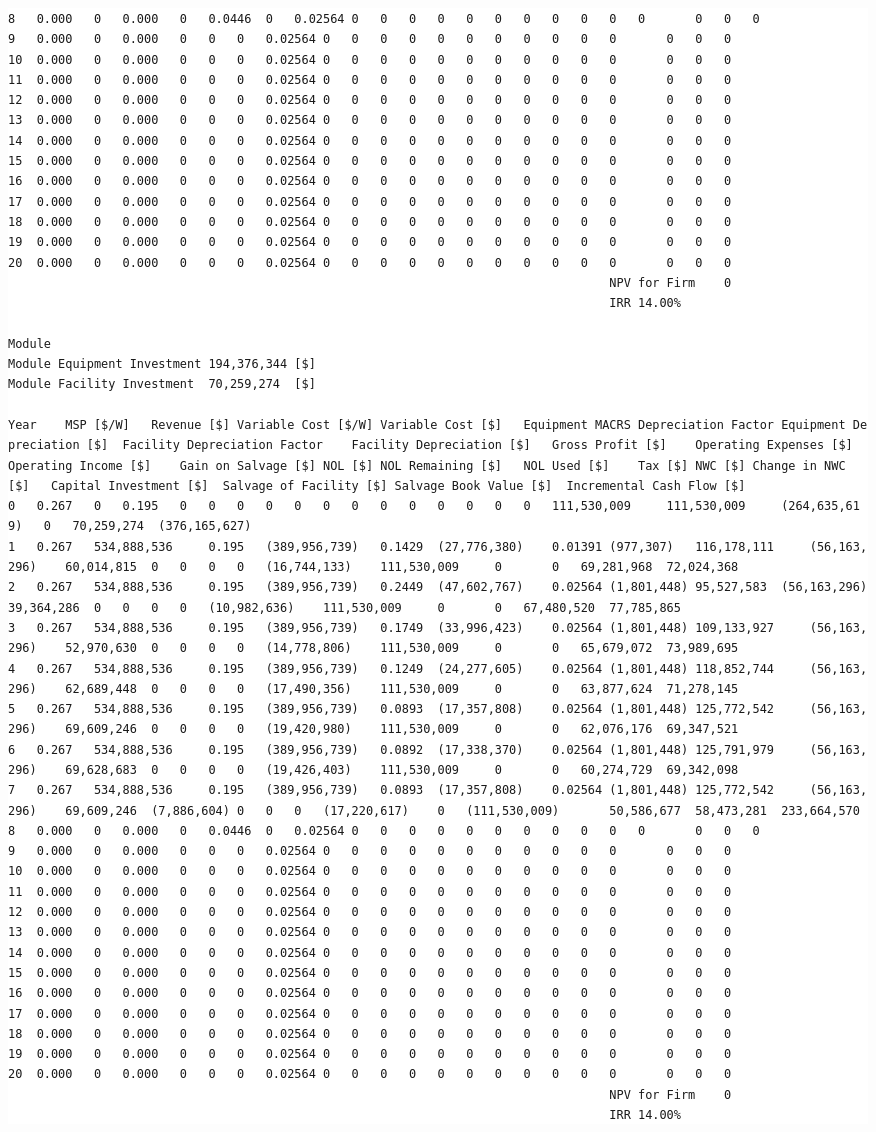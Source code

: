 	8	0.000	0 	0.000	0 	0.0446	0 	0.02564	0 	0 	0 	0 	0 	0	0	0	0 	0 	0 		0 	0	0 																										
	9	0.000	0 	0.000	0 	0	0 	0.02564	0 	0 	0 	0 	0 	0	0	0	0 	0 	0 		0 	0	0 																										
	10	0.000	0 	0.000	0 	0	0 	0.02564	0 	0 	0 	0 	0 	0	0	0	0 	0 	0 		0 	0	0 																										
	11	0.000	0 	0.000	0 	0	0 	0.02564	0 	0 	0 	0 	0 	0	0	0	0 	0 	0 		0 	0	0 																										
	12	0.000	0 	0.000	0 	0	0 	0.02564	0 	0 	0 	0 	0 	0	0	0	0 	0 	0 		0 	0	0 																										
	13	0.000	0 	0.000	0 	0	0 	0.02564	0 	0 	0 	0 	0 	0	0	0	0 	0 	0 		0 	0	0 																										
	14	0.000	0 	0.000	0 	0	0 	0.02564	0 	0 	0 	0 	0 	0	0	0	0 	0 	0 		0 	0	0 																										
	15	0.000	0 	0.000	0 	0	0 	0.02564	0 	0 	0 	0 	0 	0	0	0	0 	0 	0 		0 	0	0 																										
	16	0.000	0 	0.000	0 	0	0 	0.02564	0 	0 	0 	0 	0 	0	0	0	0 	0 	0 		0 	0	0 																										
	17	0.000	0 	0.000	0 	0	0 	0.02564	0 	0 	0 	0 	0 	0	0	0	0 	0 	0 		0 	0	0 																										
	18	0.000	0 	0.000	0 	0	0 	0.02564	0 	0 	0 	0 	0 	0	0	0	0 	0 	0 		0 	0	0 																										
	19	0.000	0 	0.000	0 	0	0 	0.02564	0 	0 	0 	0 	0 	0	0	0	0 	0 	0 		0 	0	0 																										
	20	0.000	0 	0.000	0 	0	0 	0.02564	0 	0 	0 	0 	0 	0	0	0	0 	0 	0 		0 	0	0 																										
																						NPV for Firm	0																										
																						IRR	14.00%																										
																																																	
	Module																																																
	Module Equipment Investment	194,376,344	[$]																																														
	Module Facility Investment	70,259,274	[$]																																														
																																																	
	Year	MSP [$/W]	Revenue [$]	Variable Cost [$/W]	Variable Cost [$]	Equipment MACRS Depreciation Factor	Equipment Depreciation [$]	Facility Depreciation Factor	Facility Depreciation [$]	Gross Profit [$]	Operating Expenses [$]	Operating Income [$]	Gain on Salvage [$]	NOL [$]	NOL Remaining [$]	NOL Used [$]	Tax [$]	NWC [$]	Change in NWC [$]	Capital Investment [$]	Salvage of Facility [$]	Salvage Book Value [$]	Incremental Cash Flow [$]																										
	0	0.267	0 	0.195	0 	0	0 	0 	0 	0 	0 	0 	0 	0	0	0	0 	111,530,009 	111,530,009 	(264,635,619)	0 	70,259,274	(376,165,627)																										
	1	0.267	534,888,536 	0.195	(389,956,739)	0.1429	(27,776,380)	0.01391	(977,307)	116,178,111 	(56,163,296)	60,014,815 	0 	0	0	0	(16,744,133)	111,530,009 	0 		0 	69,281,968	72,024,368 																										
	2	0.267	534,888,536 	0.195	(389,956,739)	0.2449	(47,602,767)	0.02564	(1,801,448)	95,527,583 	(56,163,296)	39,364,286 	0 	0	0	0	(10,982,636)	111,530,009 	0 		0 	67,480,520	77,785,865 																										
	3	0.267	534,888,536 	0.195	(389,956,739)	0.1749	(33,996,423)	0.02564	(1,801,448)	109,133,927 	(56,163,296)	52,970,630 	0 	0	0	0	(14,778,806)	111,530,009 	0 		0 	65,679,072	73,989,695 																										
	4	0.267	534,888,536 	0.195	(389,956,739)	0.1249	(24,277,605)	0.02564	(1,801,448)	118,852,744 	(56,163,296)	62,689,448 	0 	0	0	0	(17,490,356)	111,530,009 	0 		0 	63,877,624	71,278,145 																										
	5	0.267	534,888,536 	0.195	(389,956,739)	0.0893	(17,357,808)	0.02564	(1,801,448)	125,772,542 	(56,163,296)	69,609,246 	0 	0	0	0	(19,420,980)	111,530,009 	0 		0 	62,076,176	69,347,521 																										
	6	0.267	534,888,536 	0.195	(389,956,739)	0.0892	(17,338,370)	0.02564	(1,801,448)	125,791,979 	(56,163,296)	69,628,683 	0 	0	0	0	(19,426,403)	111,530,009 	0 		0 	60,274,729	69,342,098 																										
	7	0.267	534,888,536 	0.195	(389,956,739)	0.0893	(17,357,808)	0.02564	(1,801,448)	125,772,542 	(56,163,296)	69,609,246 	(7,886,604)	0	0	0	(17,220,617)	0 	(111,530,009)		50,586,677 	58,473,281	233,664,570 																										
	8	0.000	0 	0.000	0 	0.0446	0 	0.02564	0 	0 	0 	0 	0 	0	0	0	0 	0 	0 		0 	0	0 																										
	9	0.000	0 	0.000	0 	0	0 	0.02564	0 	0 	0 	0 	0 	0	0	0	0 	0 	0 		0 	0	0 																										
	10	0.000	0 	0.000	0 	0	0 	0.02564	0 	0 	0 	0 	0 	0	0	0	0 	0 	0 		0 	0	0 																										
	11	0.000	0 	0.000	0 	0	0 	0.02564	0 	0 	0 	0 	0 	0	0	0	0 	0 	0 		0 	0	0 																										
	12	0.000	0 	0.000	0 	0	0 	0.02564	0 	0 	0 	0 	0 	0	0	0	0 	0 	0 		0 	0	0 																										
	13	0.000	0 	0.000	0 	0	0 	0.02564	0 	0 	0 	0 	0 	0	0	0	0 	0 	0 		0 	0	0 																										
	14	0.000	0 	0.000	0 	0	0 	0.02564	0 	0 	0 	0 	0 	0	0	0	0 	0 	0 		0 	0	0 																										
	15	0.000	0 	0.000	0 	0	0 	0.02564	0 	0 	0 	0 	0 	0	0	0	0 	0 	0 		0 	0	0 																										
	16	0.000	0 	0.000	0 	0	0 	0.02564	0 	0 	0 	0 	0 	0	0	0	0 	0 	0 		0 	0	0 																										
	17	0.000	0 	0.000	0 	0	0 	0.02564	0 	0 	0 	0 	0 	0	0	0	0 	0 	0 		0 	0	0 																										
	18	0.000	0 	0.000	0 	0	0 	0.02564	0 	0 	0 	0 	0 	0	0	0	0 	0 	0 		0 	0	0 																										
	19	0.000	0 	0.000	0 	0	0 	0.02564	0 	0 	0 	0 	0 	0	0	0	0 	0 	0 		0 	0	0 																										
	20	0.000	0 	0.000	0 	0	0 	0.02564	0 	0 	0 	0 	0 	0	0	0	0 	0 	0 		0 	0	0 																										
																						NPV for Firm	0																										
																						IRR	14.00%																										
																																																	